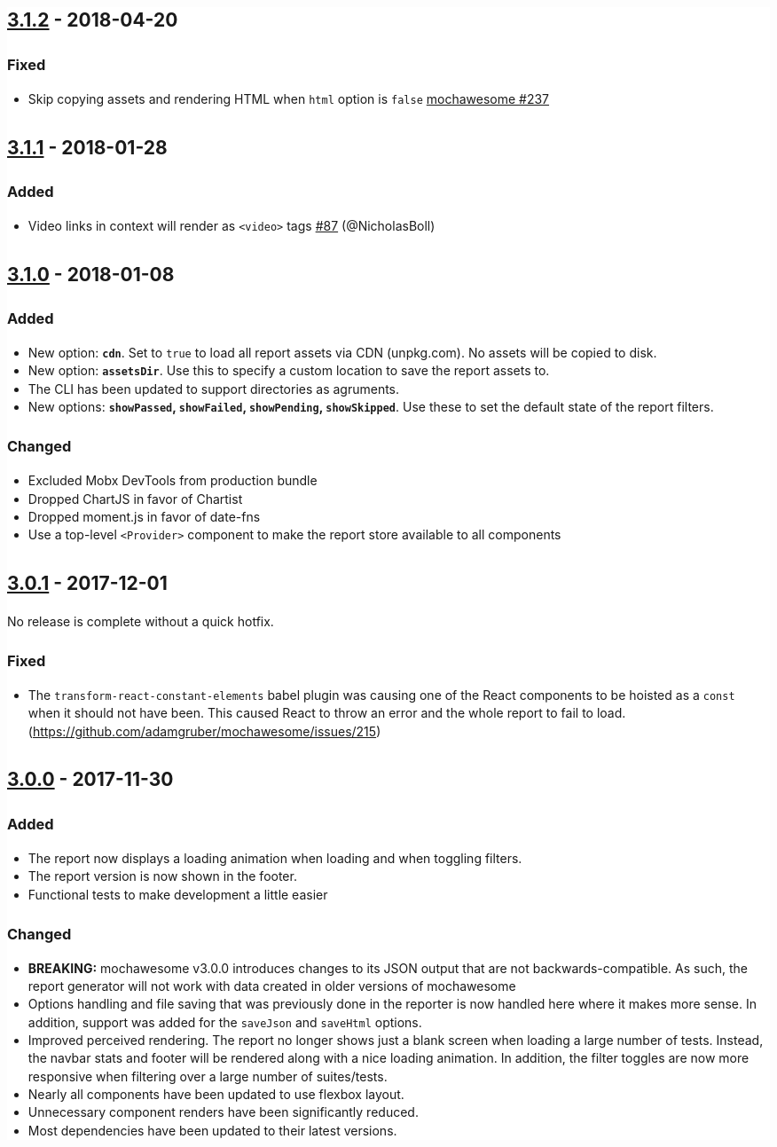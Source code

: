 ## [3.1.2] - 2018-04-20
### Fixed
- Skip copying assets and rendering HTML when `html` option is `false` [mochawesome #237](https://github.com/adamgruber/mochawesome/issues/237)

## [3.1.1] - 2018-01-28
### Added
- Video links in context will render as `<video>` tags [#87](https://github.com/adamgruber/mochawesome-report-generator/pull/87) (@NicholasBoll)

## [3.1.0] - 2018-01-08
### Added
- New option: **`cdn`**. Set to `true` to load all report assets via CDN (unpkg.com). No assets will be copied to disk.
- New option: **`assetsDir`**. Use this to specify a custom location to save the report assets to.
- The CLI has been updated to support directories as agruments.
- New options: **`showPassed`, `showFailed`, `showPending`, `showSkipped`**. Use these to set the default state of the report filters.

### Changed
- Excluded Mobx DevTools from production bundle
- Dropped ChartJS in favor of Chartist
- Dropped moment.js in favor of date-fns
- Use a top-level `<Provider>` component to make the report store available to all components

## [3.0.1] - 2017-12-01
No release is complete without a quick hotfix.
### Fixed
- The `transform-react-constant-elements` babel plugin was causing one of the React components to be hoisted as a `const` when it should not have been. This caused React to throw an error and the whole report to fail to load. (https://github.com/adamgruber/mochawesome/issues/215)

## [3.0.0] - 2017-11-30
### Added
- The report now displays a loading animation when loading and when toggling filters.
- The report version is now shown in the footer.
- Functional tests to make development a little easier

### Changed
- **BREAKING:** mochawesome v3.0.0 introduces changes to its JSON output that are not backwards-compatible. As such, the report generator will not work with data created in older versions of mochawesome
- Options handling and file saving that was previously done in the reporter is now handled here where it makes more sense. In addition, support was added for the `saveJson` and `saveHtml` options.
- Improved perceived rendering. The report no longer shows just a blank screen when loading a large number of tests. Instead, the navbar stats and footer will be rendered along with a nice loading animation. In addition, the filter toggles are now more responsive when filtering over a large number of suites/tests.
- Nearly all components have been updated to use flexbox layout.
- Unnecessary component renders have been significantly reduced.
- Most dependencies have been updated to their latest versions.


[Unreleased]: https://github.com/adamgruber/mochawesome-report-generator/compare/6.3.0...HEAD
[6.3.0]: https://github.com/adamgruber/mochawesome-report-generator/compare/6.2.0...6.3.0
[6.2.0]: https://github.com/adamgruber/mochawesome-report-generator/compare/6.1.1...6.2.0
[6.1.1]: https://github.com/adamgruber/mochawesome-report-generator/compare/6.1.0...6.1.1
[6.1.0]: https://github.com/adamgruber/mochawesome-report-generator/compare/6.0.1...6.1.0
[6.0.1]: https://github.com/adamgruber/mochawesome-report-generator/compare/6.0.0...6.0.1
[6.0.0]: https://github.com/adamgruber/mochawesome-report-generator/compare/5.2.0...6.0.0
[5.2.0]: https://github.com/adamgruber/mochawesome-report-generator/compare/5.1.0...5.2.0
[5.1.0]: https://github.com/adamgruber/mochawesome-report-generator/compare/5.0.0...5.1.0
[5.0.0]: https://github.com/adamgruber/mochawesome-report-generator/compare/4.1.0...5.0.0
[4.1.0]: https://github.com/adamgruber/mochawesome-report-generator/compare/4.0.1...4.1.0
[4.0.1]: https://github.com/adamgruber/mochawesome-report-generator/compare/4.0.0...4.0.1
[4.0.0]: https://github.com/adamgruber/mochawesome-report-generator/compare/3.1.5...4.0.0
[3.1.5]: https://github.com/adamgruber/mochawesome-report-generator/compare/3.1.4...3.1.5
[3.1.4]: https://github.com/adamgruber/mochawesome-report-generator/compare/3.1.3...3.1.4
[3.1.3]: https://github.com/adamgruber/mochawesome-report-generator/compare/3.1.2...3.1.3
[3.1.2]: https://github.com/adamgruber/mochawesome-report-generator/compare/3.1.1...3.1.2
[3.1.1]: https://github.com/adamgruber/mochawesome-report-generator/compare/3.1.0...3.1.1
[3.1.0]: https://github.com/adamgruber/mochawesome-report-generator/compare/3.0.1...3.1.0
[3.0.1]: https://github.com/adamgruber/mochawesome-report-generator/compare/3.0.0...3.0.1
[3.0.0]: https://github.com/adamgruber/mochawesome-report-generator/compare/2.3.2...3.0.0
[2.3.2]: https://github.com/adamgruber/mochawesome-report-generator/compare/2.3.1...2.3.2
[2.3.1]: https://github.com/adamgruber/mochawesome-report-generator/compare/2.3.0...2.3.1
[2.3.0]: https://github.com/adamgruber/mochawesome-report-generator/compare/2.2.2...2.3.0
[2.2.2]: https://github.com/adamgruber/mochawesome-report-generator/compare/2.2.1...2.2.2
[2.2.1]: https://github.com/adamgruber/mochawesome-report-generator/compare/2.2.0...2.2.1
[2.2.0]: https://github.com/adamgruber/mochawesome-report-generator/compare/2.1.1...2.2.0
[2.1.1]: https://github.com/adamgruber/mochawesome-report-generator/compare/2.1.0...2.1.1
[2.1.0]: https://github.com/adamgruber/mochawesome-report-generator/compare/2.0.3...2.1.0
[2.0.3]: https://github.com/adamgruber/mochawesome-report-generator/compare/2.0.2...2.0.3
[2.0.2]: https://github.com/adamgruber/mochawesome-report-generator/compare/2.0.0...2.0.2
[2.0.0]: https://github.com/adamgruber/mochawesome-report-generator/compare/1.1.2...2.0.0
[1.1.2]: https://github.com/adamgruber/mochawesome-report-generator/compare/1.1.1...1.1.2
[1.1.1]: https://github.com/adamgruber/mochawesome-report-generator/compare/1.1.0...1.1.1
[1.1.0]: https://github.com/adamgruber/mochawesome-report-generator/compare/1.0.8...1.1.0
[1.0.8]: https://github.com/adamgruber/mochawesome-report-generator/compare/1.0.7...1.0.8
[1.0.7]: https://github.com/adamgruber/mochawesome-report-generator/compare/1.0.6...1.0.7
[1.0.6]: https://github.com/adamgruber/mochawesome-report-generator/compare/1.0.5...1.0.6
[1.0.5]: https://github.com/adamgruber/mochawesome-report-generator/compare/1.0.4...1.0.5
[1.0.4]: https://github.com/adamgruber/mochawesome-report-generator/compare/1.0.3...1.0.4
[1.0.3]: https://github.com/adamgruber/mochawesome-report-generator/compare/1.0.2...1.0.3
[1.0.2]: https://github.com/adamgruber/mochawesome-report-generator/compare/1.0.1...1.0.2
[1.0.1]: https://github.com/adamgruber/mochawesome-report-generator/compare/1.0.0...1.0.1